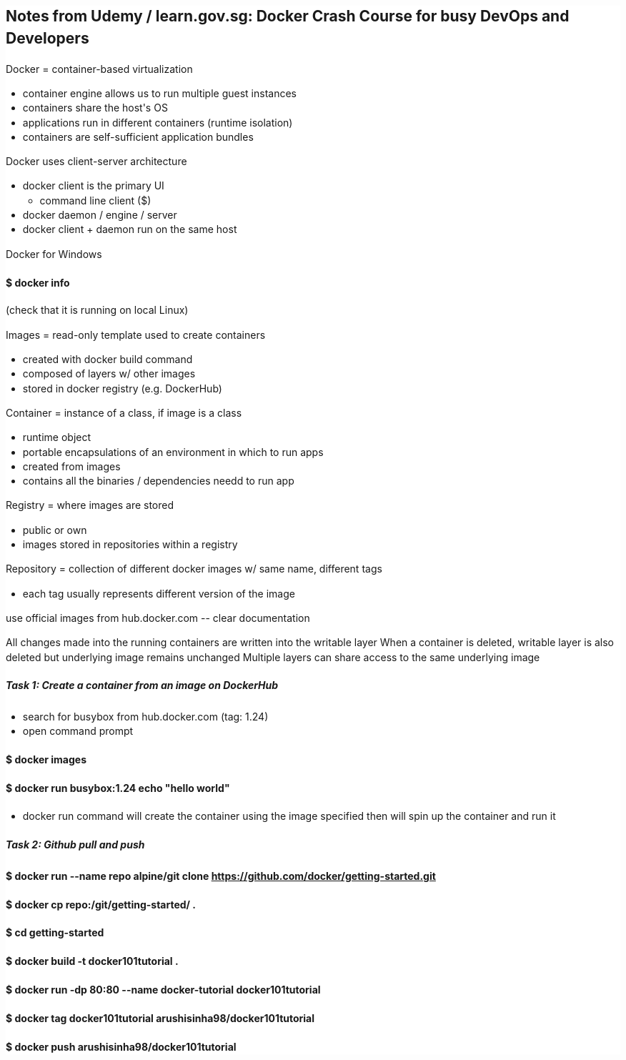 ## Notes from Udemy / learn.gov.sg: Docker Crash Course for busy DevOps and Developers
Docker = container-based virtualization
- container engine allows us to run multiple guest instances
- containers share the host's OS
- applications run in different containers (runtime isolation)
- containers are self-sufficient application bundles

Docker uses client-server architecture
- docker client is the primary UI
  - command line client ($)
- docker daemon / engine / server
- docker client + daemon run on the same host

Docker for Windows
#### $ docker info
(check that it is running on local Linux)

Images = read-only template used to create containers
- created with docker build command
- composed of layers w/ other images
- stored in docker registry (e.g. DockerHub)

Container = instance of a class, if image is a class
- runtime object
- portable encapsulations of an environment in which to run apps
- created from images
- contains all the binaries / dependencies needd to run app

Registry = where images are stored
- public or own
- images stored in repositories within a registry

Repository = collection of different docker images w/ same name, different tags
- each tag usually represents different version of the image

use official images from hub.docker.com -- clear documentation

All changes made into the running containers are written into the writable layer
When a container is deleted, writable layer is also deleted but underlying image remains unchanged
Multiple layers can share access to the same underlying image

##### Task 1: Create a container from an image on DockerHub
- search for busybox from hub.docker.com (tag: 1.24)
- open command prompt
#### $ docker images
#### $ docker run busybox:1.24 echo "hello world"
- docker run command will create the container using the image specified then will spin up the container and run it

##### Task 2: Github pull and push
#### $ docker run --name repo alpine/git clone https://github.com/docker/getting-started.git
#### $ docker cp repo:/git/getting-started/ .
#### $ cd getting-started
#### $ docker build -t docker101tutorial .
#### $ docker run -dp 80:80 --name docker-tutorial docker101tutorial
#### $ docker tag docker101tutorial arushisinha98/docker101tutorial
#### $ docker push arushisinha98/docker101tutorial

